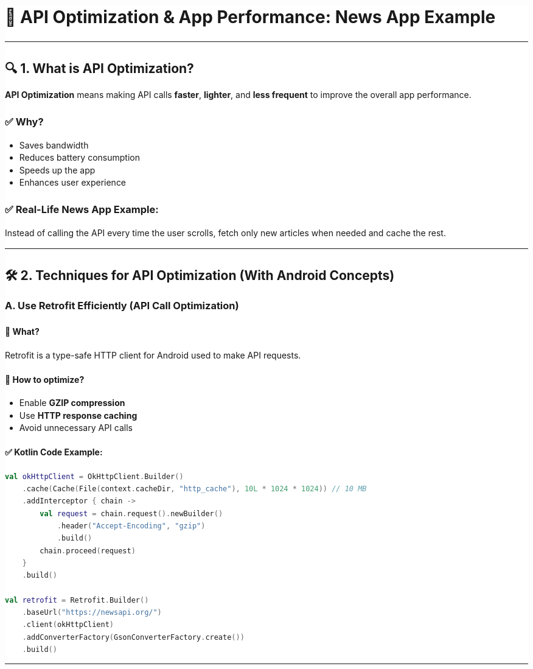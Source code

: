 # 🚀 **API Optimization & App Performance: News App Example**

---

## 🔍 **1. What is API Optimization?**

**API Optimization** means making API calls **faster**, **lighter**, and **less frequent** to improve the overall app performance.

### ✅ Why?
- Saves bandwidth
- Reduces battery consumption
- Speeds up the app
- Enhances user experience

### ✅ Real-Life News App Example:
Instead of calling the API every time the user scrolls, fetch only new articles when needed and cache the rest.

---

## 🛠️ **2. Techniques for API Optimization (With Android Concepts)**

### **A. Use Retrofit Efficiently (API Call Optimization)**

#### 🔧 What?
Retrofit is a type-safe HTTP client for Android used to make API requests.

#### 🧠 How to optimize?
- Enable **GZIP compression**
- Use **HTTP response caching**
- Avoid unnecessary API calls

#### ✅ Kotlin Code Example:
```kotlin
val okHttpClient = OkHttpClient.Builder()
    .cache(Cache(File(context.cacheDir, "http_cache"), 10L * 1024 * 1024)) // 10 MB
    .addInterceptor { chain ->
        val request = chain.request().newBuilder()
            .header("Accept-Encoding", "gzip")
            .build()
        chain.proceed(request)
    }
    .build()

val retrofit = Retrofit.Builder()
    .baseUrl("https://newsapi.org/")
    .client(okHttpClient)
    .addConverterFactory(GsonConverterFactory.create())
    .build()
```

---